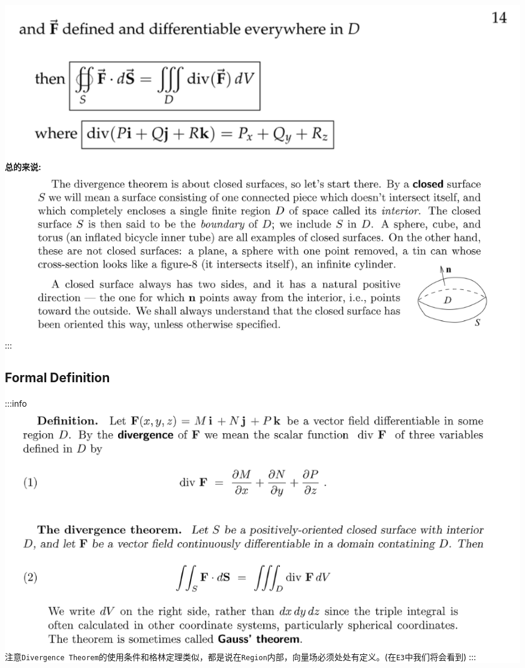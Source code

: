 ![image.png](./PART_B__通量和发散定理.assets/20230302_1044135335.png)
**总的来说:**
![image.png](./PART_B__通量和发散定理.assets/20230302_1044139657.png)
:::


## Formal Definition
:::info
![image.png](./PART_B__通量和发散定理.assets/20230302_1044138088.png)
注意`Divergence Theorem`的使用条件和格林定理类似，都是说在`Region`内部，向量场必须处处有定义。(在`E3`中我们将会看到)
:::
